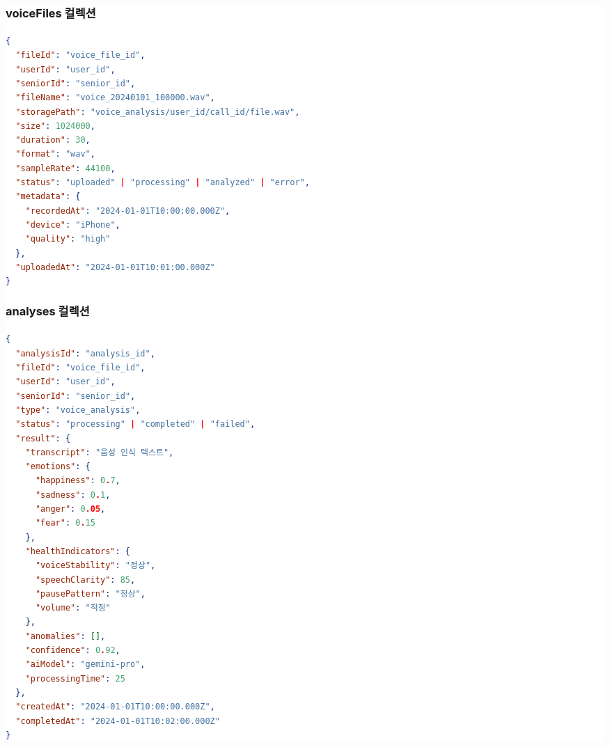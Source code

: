 ### voiceFiles 컬렉션
```json
{
  "fileId": "voice_file_id",
  "userId": "user_id",
  "seniorId": "senior_id",
  "fileName": "voice_20240101_100000.wav",
  "storagePath": "voice_analysis/user_id/call_id/file.wav",
  "size": 1024000,
  "duration": 30,
  "format": "wav",
  "sampleRate": 44100,
  "status": "uploaded" | "processing" | "analyzed" | "error",
  "metadata": {
    "recordedAt": "2024-01-01T10:00:00.000Z",
    "device": "iPhone",
    "quality": "high"
  },
  "uploadedAt": "2024-01-01T10:01:00.000Z"
}
```

### analyses 컬렉션
```json
{
  "analysisId": "analysis_id",
  "fileId": "voice_file_id",
  "userId": "user_id",
  "seniorId": "senior_id",
  "type": "voice_analysis",
  "status": "processing" | "completed" | "failed",
  "result": {
    "transcript": "음성 인식 텍스트",
    "emotions": {
      "happiness": 0.7,
      "sadness": 0.1,
      "anger": 0.05,
      "fear": 0.15
    },
    "healthIndicators": {
      "voiceStability": "정상",
      "speechClarity": 85,
      "pausePattern": "정상",
      "volume": "적정"
    },
    "anomalies": [],
    "confidence": 0.92,
    "aiModel": "gemini-pro",
    "processingTime": 25
  },
  "createdAt": "2024-01-01T10:00:00.000Z",
  "completedAt": "2024-01-01T10:02:00.000Z"
}
```
